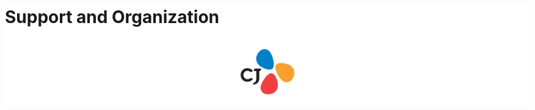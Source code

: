 # Support and Organization

<p align="center">
	<a href="https://cjvietnam.vn/" target="_blank">
		<img loading="lazy" src="./assets/img/cj-logo.png" width="100px" alt="CJ">
	</a>
	<a href="https://hutech.edu.vn/" target="_blank">